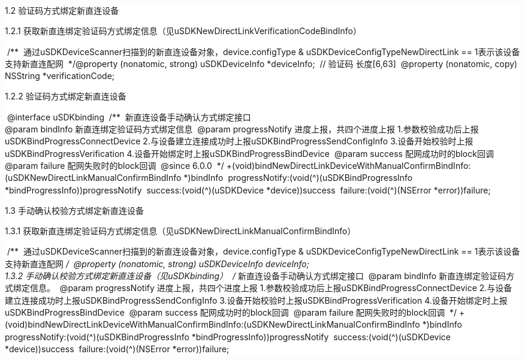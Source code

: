 1.2 验证码方式绑定新直连设备  

1.2.1 获取新直连绑定验证码方式绑定信息（见uSDKNewDirectLinkVerificationCodeBindInfo）  

​    /**
​     通过uSDKDeviceScanner扫描到的新直连设备对象，device.configType & uSDKDeviceConfigTypeNewDirectLink == 1表示该设备支持新直连配网
​     */
​    @property (nonatomic, strong) uSDKDeviceInfo *deviceInfo;
​    // 验证码  长度[6,63]
​    @property (nonatomic, copy) NSString *verificationCode;

1.2.2 验证码方式绑定新直连设备   

​    @interface uSDKbinding
​    /**
​     新直连设备手动确认方式绑定接口
​    
​     @param bindInfo 新直连绑定验证码方式绑定信息
​     @param progressNotify 进度上报，共四个进度上报
​     1.参数校验成功后上报uSDKBindProgressConnectDevice
​     2.与设备建立连接成功时上报uSDKBindProgressSendConfigInfo
​     3.设备开始校验时上报uSDKBindProgressVerification
​     4.设备开始绑定时上报uSDKBindProgressBindDevice
​     @param success 配网成功时的block回调
​     @param failure 配网失败时的block回调
​     @since 6.0.0
​     */
​     +(void)bindNewDirectLinkDeviceWithManualConfirmBindInfo:(uSDKNewDirectLinkManualConfirmBindInfo *)bindInfo
​       progressNotify:(void(^)(uSDKBindProgressInfo *bindProgressInfo))progressNotify
​      success:(void(^)(uSDKDevice *device))success
​      failure:(void(^)(NSError *error))failure;


1.3 手动确认校验方式绑定新直连设备   

1.3.1 获取新直连绑定验证码方式绑定信息（见uSDKNewDirectLinkManualConfirmBindInfo）   

​    /**
​     通过uSDKDeviceScanner扫描到的新直连设备对象，device.configType & uSDKDeviceConfigTypeNewDirectLink == 1表示该设备支持新直连配网
​     */
​    @property (nonatomic, strong) uSDKDeviceInfo *deviceInfo;
​    
​    1.3.2 手动确认校验方式绑定新直连设备（见uSDKbinding）
​    /**
​     新直连设备手动确认方式绑定接口
​     @param bindInfo 新直连绑定验证码方式绑定信息。
​     @param progressNotify 进度上报，共四个进度上报
​     1.参数校验成功后上报uSDKBindProgressConnectDevice
​     2.与设备建立连接成功时上报uSDKBindProgressSendConfigInfo
​     3.设备开始校验时上报uSDKBindProgressVerification
​     4.设备开始绑定时上报uSDKBindProgressBindDevice
​     @param success 配网成功时的block回调
​     @param failure 配网失败时的block回调
​     */
​     +(void)bindNewDirectLinkDeviceWithManualConfirmBindInfo:(uSDKNewDirectLinkManualConfirmBindInfo *)bindInfo
​       progressNotify:(void(^)(uSDKBindProgressInfo *bindProgressInfo))progressNotify
​      success:(void(^)(uSDKDevice *device))success
​      failure:(void(^)(NSError *error))failure;
